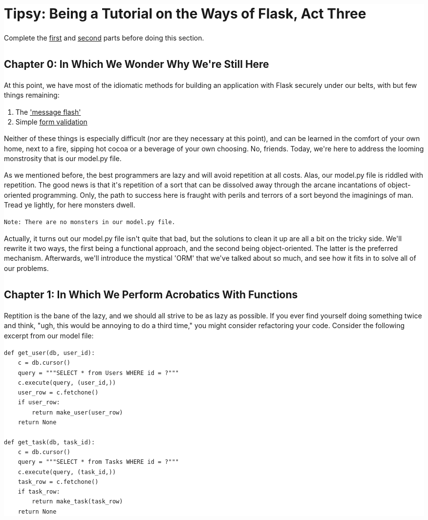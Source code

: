 Tipsy: Being a Tutorial on the Ways of Flask, Act Three
=======================================================
Complete the [first](index.html) and [second](stage1.html) parts before doing this section.

Chapter 0: In Which We Wonder Why We're Still Here
--------------------------------------------------
At this point, we have most of the idiomatic methods for building an application with Flask securely under our belts, with but few things remaining:

1. The ['message flash'](http://flask.pocoo.org/docs/patterns/flashing/)
2. Simple [form validation](http://flask.pocoo.org/docs/patterns/wtforms/)

Neither of these things is especially difficult (nor are they necessary at this point), and can be learned in the comfort of your own home, next to a fire, sipping hot cocoa or a beverage of your own choosing. No, friends. Today, we're here to address the looming monstrosity that is our model.py file.

As we mentioned before, the best programmers are lazy and will avoid repetition at all costs. Alas, our model.py file is riddled with repetition. The good news is that it's repetition of a sort that can be dissolved away through the arcane incantations of object-oriented programming. Only, the path to success here is fraught with perils and terrors of a sort beyond the imaginings of man. Tread ye lightly, for here monsters dwell.

    Note: There are no monsters in our model.py file.

Actually, it turns out our model.py file isn't quite that bad, but the solutions to clean it up are all a bit on the tricky side. We'll rewrite it two ways, the first being a functional approach, and the second being object-oriented. The latter is the preferred mechanism. Afterwards, we'll introduce the mystical 'ORM' that we've talked about so much, and see how it fits in to solve all of our problems.

Chapter 1: In Which We Perform Acrobatics With Functions
--------------------------------------------------------
Reptition is the bane of the lazy, and we should all strive to be as lazy as possible. If you ever find yourself doing something twice and think, "ugh, this would be annoying to do a third time," you might consider refactoring your code. Consider the following excerpt from our model file:

    def get_user(db, user_id):                                 
        c = db.cursor()
        query = """SELECT * from Users WHERE id = ?"""
        c.execute(query, (user_id,))
        user_row = c.fetchone()
        if user_row:
            return make_user(user_row)
        return None

    def get_task(db, task_id):
        c = db.cursor()
        query = """SELECT * from Tasks WHERE id = ?"""
        c.execute(query, (task_id,))
        task_row = c.fetchone()
        if task_row:
            return make_task(task_row)
        return None
